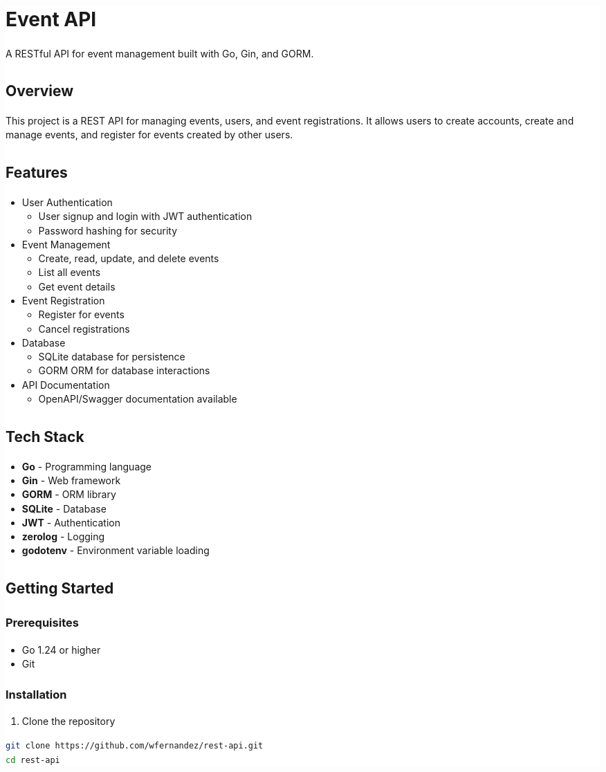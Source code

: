 # Event API

A RESTful API for event management built with Go, Gin, and GORM.

## Overview

This project is a REST API for managing events, users, and event registrations. It allows users to create accounts, create and manage events, and register for events created by other users.

## Features

- User Authentication
  - User signup and login with JWT authentication
  - Password hashing for security
- Event Management
  - Create, read, update, and delete events
  - List all events
  - Get event details
- Event Registration
  - Register for events
  - Cancel registrations
- Database
  - SQLite database for persistence
  - GORM ORM for database interactions
- API Documentation
  - OpenAPI/Swagger documentation available

## Tech Stack

- **Go** - Programming language
- **Gin** - Web framework
- **GORM** - ORM library
- **SQLite** - Database
- **JWT** - Authentication
- **zerolog** - Logging
- **godotenv** - Environment variable loading

## Getting Started

### Prerequisites

- Go 1.24 or higher
- Git

### Installation

1. Clone the repository

```bash
git clone https://github.com/wfernandez/rest-api.git
cd rest-api
```
